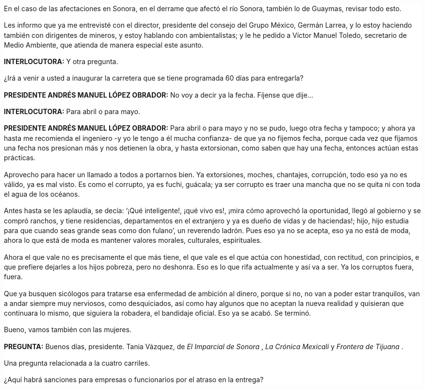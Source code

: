 En el caso de las afectaciones en Sonora, en el derrame que afectó el río
Sonora, también lo de Guaymas, revisar todo esto.

Les informo que ya me entrevisté con el director, presidente del consejo del
Grupo México, Germán Larrea, y lo estoy haciendo también con dirigentes de
mineros, y estoy hablando con ambientalistas; y le he pedido a Víctor Manuel
Toledo, secretario de Medio Ambiente, que atienda de manera especial este
asunto.

**INTERLOCUTORA:** Y otra pregunta.

¿Irá a venir a usted a inaugurar la carretera que se tiene programada 60 días
para entregarla?

**PRESIDENTE ANDRÉS MANUEL LÓPEZ OBRADOR:** No voy a decir ya la fecha.
Fíjense que dije…

**INTERLOCUTORA:** Para abril o para mayo.

**PRESIDENTE ANDRÉS MANUEL LÓPEZ OBRADOR:** Para abril o para mayo y no se
pudo, luego otra fecha y tampoco; y ahora ya hasta me recomienda el ingeniero
-y yo le tengo a él mucha confianza- de que ya no fijemos fecha, porque cada
vez que fijamos una fecha nos presionan más y nos detienen la obra, y hasta
extorsionan, como saben que hay una fecha, entonces actúan estas prácticas.

Aprovecho para hacer un llamado a todos a portarnos bien. Ya extorsiones,
moches, chantajes, corrupción, todo eso ya no es válido, ya es mal visto. Es
como el corrupto, ya es fuchi, guácala; ya ser corrupto es traer una mancha
que no se quita ni con toda el agua de los océanos.

Antes hasta se les aplaudía, se decía: ‘¡Qué inteligente!, ¡qué vivo es!,
¡mira cómo aprovechó la oportunidad, llegó al gobierno y se compró ranchos, y
tiene residencias, departamentos en el extranjero y ya es dueño de vidas y de
haciendas!; hijo, hijo estudia para que cuando seas grande seas como don
fulano’, un reverendo ladrón. Pues eso ya no se acepta, eso ya no está de
moda, ahora lo que está de moda es mantener valores morales, culturales,
espirituales.

Ahora el que vale no es precisamente el que más tiene, el que vale es el que
actúa con honestidad, con rectitud, con principios, e que prefiere dejarles a
los hijos pobreza, pero no deshonra. Eso es lo que rifa actualmente y así va a
ser. Ya los corruptos fuera, fuera.

Que ya busquen sicólogos para tratarse esa enfermedad de ambición al dinero,
porque si no, no van a poder estar tranquilos, van a andar siempre muy
nerviosos, como desquiciados, así como hay algunos que no aceptan la nueva
realidad y quisieran que continuara lo mismo, que siguiera la robadera, el
bandidaje oficial. Eso ya se acabó. Se terminó.

Bueno, vamos también con las mujeres.

**PREGUNTA:** Buenos días, presidente. Tania Vázquez, de _El Imparcial de
Sonora_ , _La Crónica Mexicali_ y _Frontera de Tijuana_ .

Una pregunta relacionada a la cuatro carriles.

¿Aquí habrá sanciones para empresas o funcionarios por el atraso en la
entrega?

